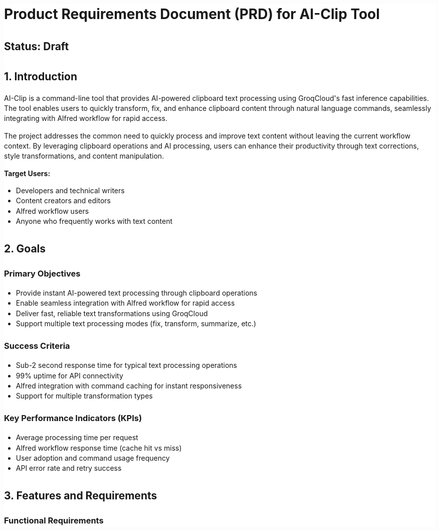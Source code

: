 # Product Requirements Document (PRD) for AI-Clip Tool

## Status: Draft

## 1. Introduction

AI-Clip is a command-line tool that provides AI-powered clipboard text processing using GroqCloud's fast inference capabilities. The tool enables users to quickly transform, fix, and enhance clipboard content through natural language commands, seamlessly integrating with Alfred workflow for rapid access.

The project addresses the common need to quickly process and improve text content without leaving the current workflow context. By leveraging clipboard operations and AI processing, users can enhance their productivity through text corrections, style transformations, and content manipulation.

**Target Users:**

- Developers and technical writers
- Content creators and editors
- Alfred workflow users
- Anyone who frequently works with text content

## 2. Goals

### Primary Objectives

- Provide instant AI-powered text processing through clipboard operations
- Enable seamless integration with Alfred workflow for rapid access
- Deliver fast, reliable text transformations using GroqCloud
- Support multiple text processing modes (fix, transform, summarize, etc.)

### Success Criteria

- Sub-2 second response time for typical text processing operations
- 99% uptime for API connectivity
- Alfred integration with command caching for instant responsiveness
- Support for multiple transformation types

### Key Performance Indicators (KPIs)

- Average processing time per request
- Alfred workflow response time (cache hit vs miss)
- User adoption and command usage frequency
- API error rate and retry success

## 3. Features and Requirements

### Functional Requirements

